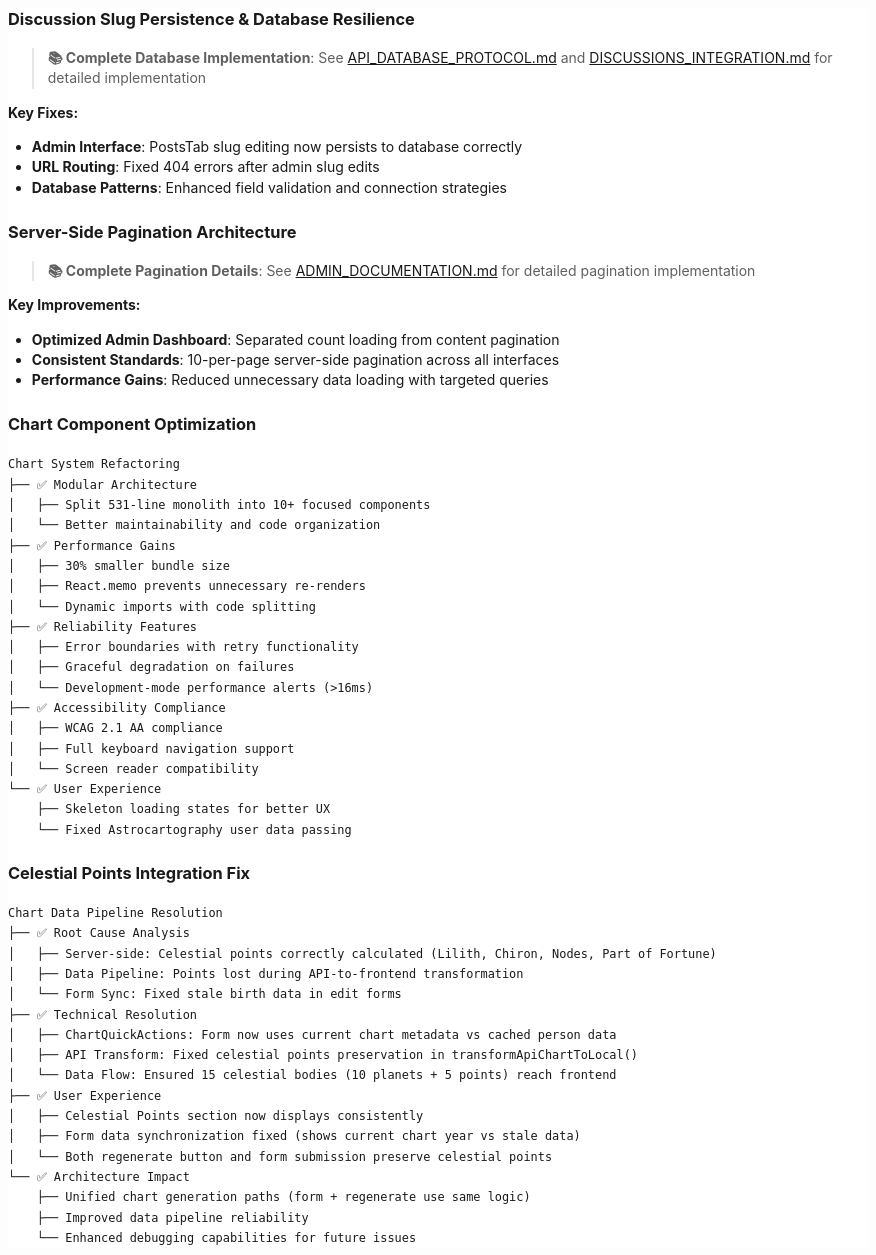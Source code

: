 
### Discussion Slug Persistence & Database Resilience

> **📚 Complete Database Implementation**: See [API_DATABASE_PROTOCOL.md](./API_DATABASE_PROTOCOL.md) and [DISCUSSIONS_INTEGRATION.md](./DISCUSSIONS_INTEGRATION.md) for detailed implementation

**Key Fixes:**
- **Admin Interface**: PostsTab slug editing now persists to database correctly  
- **URL Routing**: Fixed 404 errors after admin slug edits
- **Database Patterns**: Enhanced field validation and connection strategies

### Server-Side Pagination Architecture

> **📚 Complete Pagination Details**: See [ADMIN_DOCUMENTATION.md](./ADMIN_DOCUMENTATION.md) for detailed pagination implementation

**Key Improvements:**
- **Optimized Admin Dashboard**: Separated count loading from content pagination
- **Consistent Standards**: 10-per-page server-side pagination across all interfaces
- **Performance Gains**: Reduced unnecessary data loading with targeted queries

### Chart Component Optimization
```
Chart System Refactoring
├── ✅ Modular Architecture
│   ├── Split 531-line monolith into 10+ focused components
│   └── Better maintainability and code organization
├── ✅ Performance Gains
│   ├── 30% smaller bundle size
│   ├── React.memo prevents unnecessary re-renders
│   └── Dynamic imports with code splitting
├── ✅ Reliability Features
│   ├── Error boundaries with retry functionality
│   ├── Graceful degradation on failures
│   └── Development-mode performance alerts (>16ms)
├── ✅ Accessibility Compliance
│   ├── WCAG 2.1 AA compliance
│   ├── Full keyboard navigation support
│   └── Screen reader compatibility
└── ✅ User Experience
    ├── Skeleton loading states for better UX
    └── Fixed Astrocartography user data passing
```

### Celestial Points Integration Fix
```
Chart Data Pipeline Resolution
├── ✅ Root Cause Analysis
│   ├── Server-side: Celestial points correctly calculated (Lilith, Chiron, Nodes, Part of Fortune)
│   ├── Data Pipeline: Points lost during API-to-frontend transformation
│   └── Form Sync: Fixed stale birth data in edit forms
├── ✅ Technical Resolution
│   ├── ChartQuickActions: Form now uses current chart metadata vs cached person data
│   ├── API Transform: Fixed celestial points preservation in transformApiChartToLocal()
│   └── Data Flow: Ensured 15 celestial bodies (10 planets + 5 points) reach frontend
├── ✅ User Experience
│   ├── Celestial Points section now displays consistently
│   ├── Form data synchronization fixed (shows current chart year vs stale data)
│   └── Both regenerate button and form submission preserve celestial points
└── ✅ Architecture Impact
    ├── Unified chart generation paths (form + regenerate use same logic)
    ├── Improved data pipeline reliability
    └── Enhanced debugging capabilities for future issues
```
